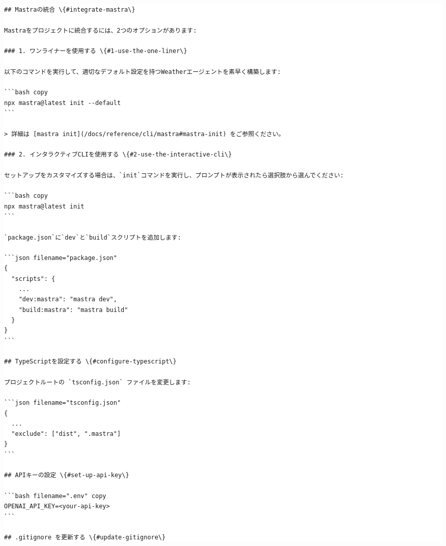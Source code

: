    ## Mastraの統合 \{#integrate-mastra\}

    Mastraをプロジェクトに統合するには、2つのオプションがあります:

    ### 1. ワンライナーを使用する \{#1-use-the-one-liner\}

    以下のコマンドを実行して、適切なデフォルト設定を持つWeatherエージェントを素早く構築します:

    ```bash copy
    npx mastra@latest init --default
    ```

    > 詳細は [mastra init](/docs/reference/cli/mastra#mastra-init) をご参照ください。

    ### 2. インタラクティブCLIを使用する \{#2-use-the-interactive-cli\}

    セットアップをカスタマイズする場合は、`init`コマンドを実行し、プロンプトが表示されたら選択肢から選んでください:

    ```bash copy
    npx mastra@latest init
    ```

    `package.json`に`dev`と`build`スクリプトを追加します:

    ```json filename="package.json"
    {
      "scripts": {
        ...
        "dev:mastra": "mastra dev",
        "build:mastra": "mastra build"
      }
    }
    ```

    ## TypeScriptを設定する \{#configure-typescript\}

    プロジェクトルートの `tsconfig.json` ファイルを変更します:

    ```json filename="tsconfig.json"
    {
      ...
      "exclude": ["dist", ".mastra"]
    }
    ```

    ## APIキーの設定 \{#set-up-api-key\}

    ```bash filename=".env" copy
    OPENAI_API_KEY=<your-api-key>
    ```

    ## .gitignore を更新する \{#update-gitignore\}
